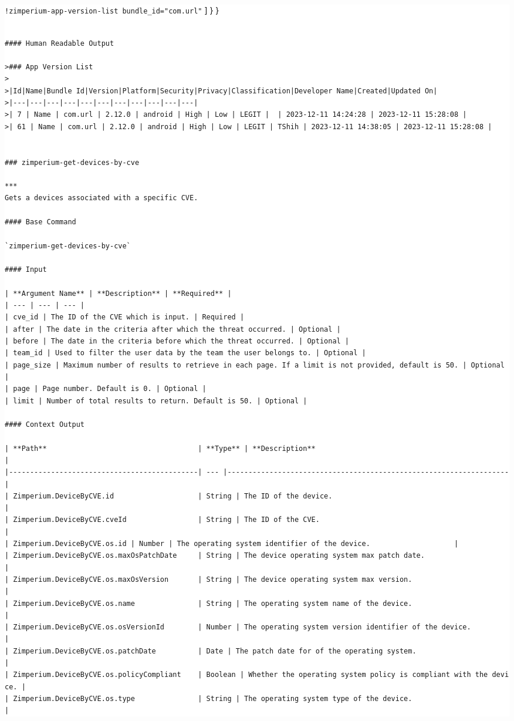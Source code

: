 ```!zimperium-app-version-list bundle_id="com.url"```
        ]
    }
}
```

#### Human Readable Output

>### App Version List
>
>|Id|Name|Bundle Id|Version|Platform|Security|Privacy|Classification|Developer Name|Created|Updated On|
>|---|---|---|---|---|---|---|---|---|---|---|
>| 7 | Name | com.url | 2.12.0 | android | High | Low | LEGIT |  | 2023-12-11 14:24:28 | 2023-12-11 15:28:08 |
>| 61 | Name | com.url | 2.12.0 | android | High | Low | LEGIT | TShih | 2023-12-11 14:38:05 | 2023-12-11 15:28:08 |


### zimperium-get-devices-by-cve

***
Gets a devices associated with a specific CVE.

#### Base Command

`zimperium-get-devices-by-cve`

#### Input

| **Argument Name** | **Description** | **Required** |
| --- | --- | --- |
| cve_id | The ID of the CVE which is input. | Required | 
| after | The date in the criteria after which the threat occurred. | Optional | 
| before | The date in the criteria before which the threat occurred. | Optional | 
| team_id | Used to filter the user data by the team the user belongs to. | Optional | 
| page_size | Maximum number of results to retrieve in each page. If a limit is not provided, default is 50. | Optional | 
| page | Page number. Default is 0. | Optional | 
| limit | Number of total results to return. Default is 50. | Optional | 

#### Context Output

| **Path**                                    | **Type** | **Description**                                                   |
|---------------------------------------------| --- |-------------------------------------------------------------------|
| Zimperium.DeviceByCVE.id                    | String | The ID of the device.                                             | 
| Zimperium.DeviceByCVE.cveId                 | String | The ID of the CVE.                                                | 
| Zimperium.DeviceByCVE.os.id | Number | The operating system identifier of the device.                    | 
| Zimperium.DeviceByCVE.os.maxOsPatchDate     | String | The device operating system max patch date.                       | 
| Zimperium.DeviceByCVE.os.maxOsVersion       | String | The device operating system max version.                          | 
| Zimperium.DeviceByCVE.os.name               | String | The operating system name of the device.                          | 
| Zimperium.DeviceByCVE.os.osVersionId        | Number | The operating system version identifier of the device.            | 
| Zimperium.DeviceByCVE.os.patchDate          | Date | The patch date for of the operating system.                       | 
| Zimperium.DeviceByCVE.os.policyCompliant    | Boolean | Whether the operating system policy is compliant with the device. | 
| Zimperium.DeviceByCVE.os.type               | String | The operating system type of the device.                          | 